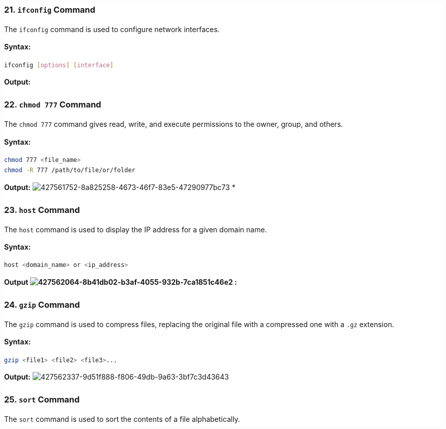 
### 21. `ifconfig` Command

The `ifconfig` command is used to configure network interfaces.

**Syntax:**
```bash
ifconfig [options] [interface]
```

**Output:**

### 22. `chmod 777` Command

The `chmod 777` command gives read, write, and execute permissions to the owner, group, and others.

**Syntax:**
```bash
chmod 777 <file_name>
chmod -R 777 /path/to/file/or/folder
```

**Output:**
![427561752-8a825258-4673-46f7-83e5-47290977bc73](https://github.com/user-attachments/assets/b34d012a-fc6d-4380-beb7-0795c50c42d7)
*

### 23. `host` Command

The `host` command is used to display the IP address for a given domain name.

**Syntax:**
```bash
host <domain_name> or <ip_address>
```

**Output
![427562064-8b41db02-b3af-4055-932b-7ca1851c46e2](https://github.com/user-attachments/assets/4deeb987-fc39-4fe9-8c39-018a7e69264f)
:**

### 24. `gzip` Command

The `gzip` command is used to compress files, replacing the original file with a compressed one with a `.gz` extension.

**Syntax:**
```bash
gzip <file1> <file2> <file3>...
```

**Output:**
![427562337-9d51f888-f806-49db-9a63-3bf7c3d43643](https://github.com/user-attachments/assets/054f8bab-1e08-47c6-b202-891b325ebbeb)

### 25. `sort` Command

The `sort` command is used to sort the contents of a file alphabetically.
